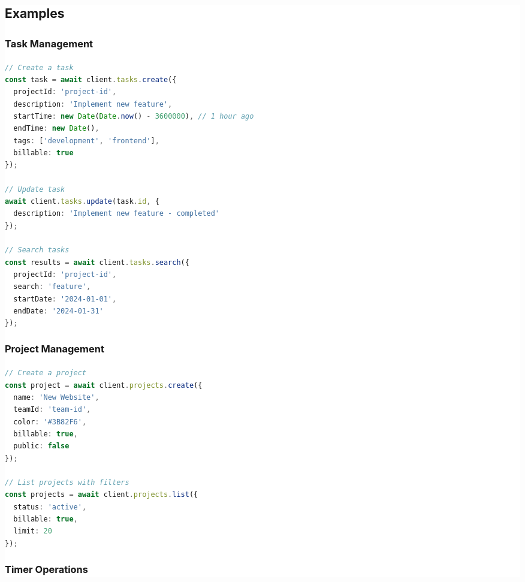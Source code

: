 ## Examples

### Task Management

```typescript
// Create a task
const task = await client.tasks.create({
  projectId: 'project-id',
  description: 'Implement new feature',
  startTime: new Date(Date.now() - 3600000), // 1 hour ago
  endTime: new Date(),
  tags: ['development', 'frontend'],
  billable: true
});

// Update task
await client.tasks.update(task.id, {
  description: 'Implement new feature - completed'
});

// Search tasks
const results = await client.tasks.search({
  projectId: 'project-id',
  search: 'feature',
  startDate: '2024-01-01',
  endDate: '2024-01-31'
});
```

### Project Management

```typescript
// Create a project
const project = await client.projects.create({
  name: 'New Website',
  teamId: 'team-id',
  color: '#3B82F6',
  billable: true,
  public: false
});

// List projects with filters
const projects = await client.projects.list({
  status: 'active',
  billable: true,
  limit: 20
});
```

### Timer Operations

